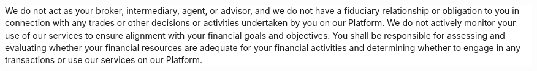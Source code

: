 We do not act as your broker, intermediary, agent, or advisor, and we do not have a fiduciary relationship or obligation to you in connection with any trades or other decisions or activities undertaken by you on our Platform. We do not actively monitor your use of our services to ensure alignment with your financial goals and objectives. You shall be responsible for assessing and evaluating whether your financial resources are adequate for your financial activities and determining whether to engage in any transactions or use our services on our Platform.&#x20;

